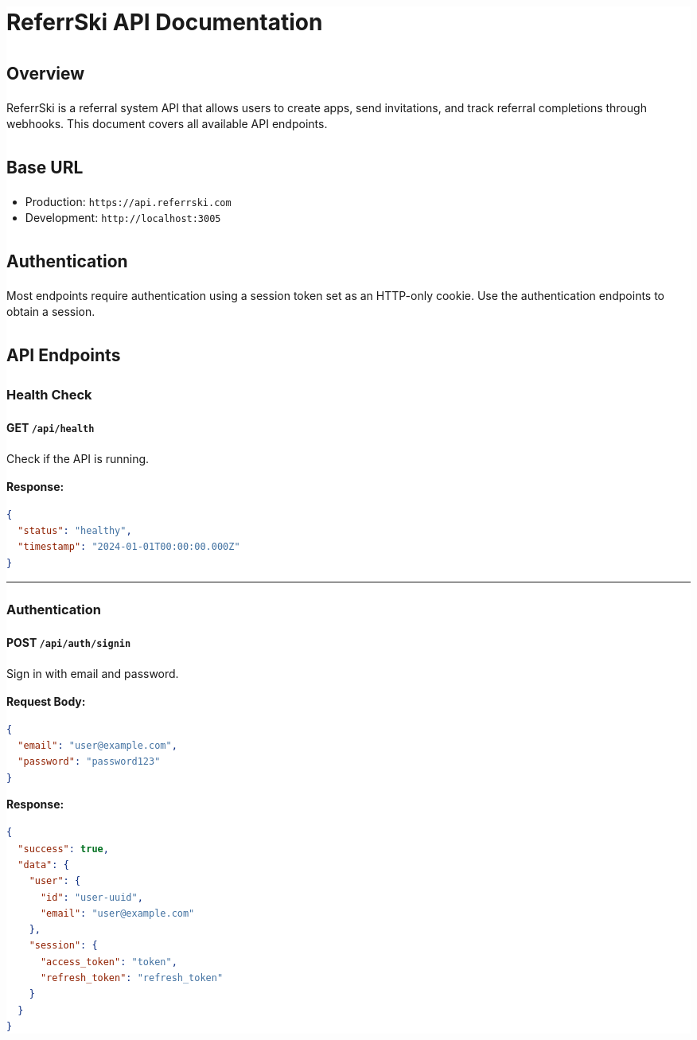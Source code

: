 # ReferrSki API Documentation

## Overview

ReferrSki is a referral system API that allows users to create apps, send invitations, and track referral completions through webhooks. This document covers all available API endpoints.

## Base URL
- Production: `https://api.referrski.com`
- Development: `http://localhost:3005`

## Authentication

Most endpoints require authentication using a session token set as an HTTP-only cookie. Use the authentication endpoints to obtain a session.

## API Endpoints

### Health Check

#### GET `/api/health`
Check if the API is running.

**Response:**
```json
{
  "status": "healthy",
  "timestamp": "2024-01-01T00:00:00.000Z"
}
```

---

### Authentication

#### POST `/api/auth/signin`
Sign in with email and password.

**Request Body:**
```json
{
  "email": "user@example.com",
  "password": "password123"
}
```

**Response:**
```json
{
  "success": true,
  "data": {
    "user": {
      "id": "user-uuid",
      "email": "user@example.com"
    },
    "session": {
      "access_token": "token",
      "refresh_token": "refresh_token"
    }
  }
}
```
